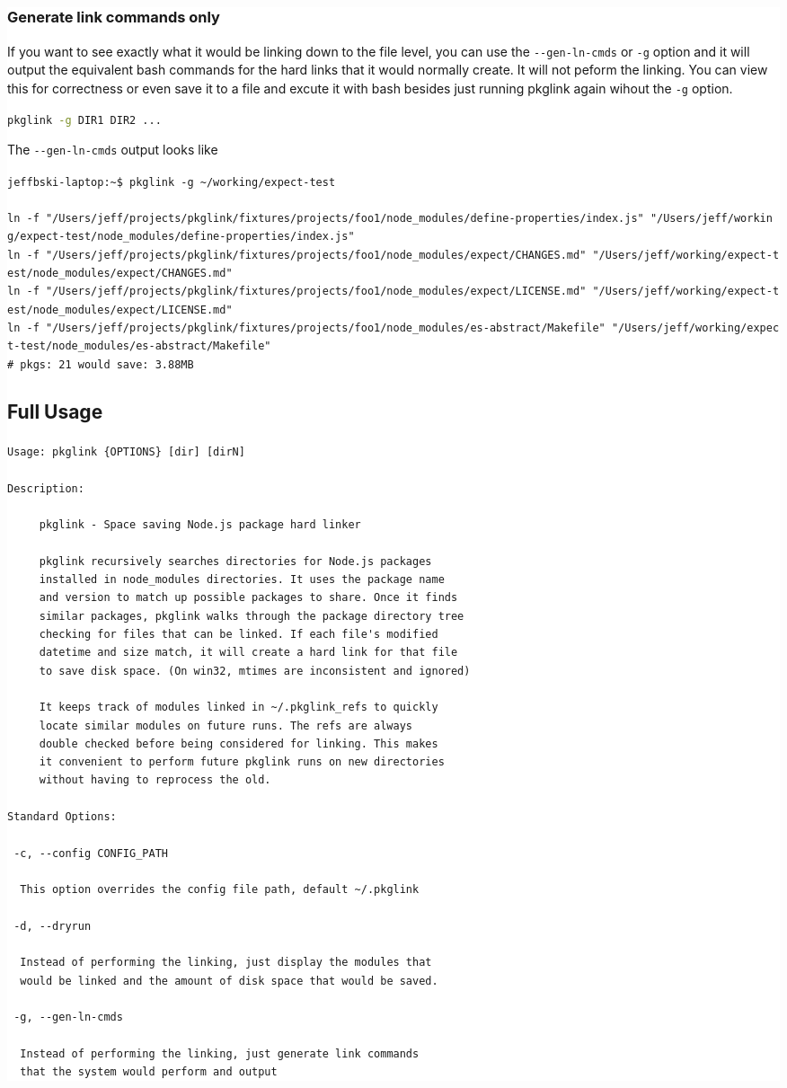 ### Generate link commands only

If you want to see exactly what it would be linking down to the file level, you can use the `--gen-ln-cmds` or `-g` option and it will output the equivalent bash commands for the hard links that it would normally create. It will not peform the linking. You can view this for correctness or even save it to a file and excute it with bash besides just running pkglink again wihout the `-g` option.

```bash
pkglink -g DIR1 DIR2 ...
```

The `--gen-ln-cmds` output looks like

```
jeffbski-laptop:~$ pkglink -g ~/working/expect-test

ln -f "/Users/jeff/projects/pkglink/fixtures/projects/foo1/node_modules/define-properties/index.js" "/Users/jeff/working/expect-test/node_modules/define-properties/index.js"
ln -f "/Users/jeff/projects/pkglink/fixtures/projects/foo1/node_modules/expect/CHANGES.md" "/Users/jeff/working/expect-test/node_modules/expect/CHANGES.md"
ln -f "/Users/jeff/projects/pkglink/fixtures/projects/foo1/node_modules/expect/LICENSE.md" "/Users/jeff/working/expect-test/node_modules/expect/LICENSE.md"
ln -f "/Users/jeff/projects/pkglink/fixtures/projects/foo1/node_modules/es-abstract/Makefile" "/Users/jeff/working/expect-test/node_modules/es-abstract/Makefile"
# pkgs: 21 would save: 3.88MB
```

## Full Usage

```
Usage: pkglink {OPTIONS} [dir] [dirN]

Description:

     pkglink - Space saving Node.js package hard linker

     pkglink recursively searches directories for Node.js packages
     installed in node_modules directories. It uses the package name
     and version to match up possible packages to share. Once it finds
     similar packages, pkglink walks through the package directory tree
     checking for files that can be linked. If each file's modified
     datetime and size match, it will create a hard link for that file
     to save disk space. (On win32, mtimes are inconsistent and ignored)

     It keeps track of modules linked in ~/.pkglink_refs to quickly
     locate similar modules on future runs. The refs are always
     double checked before being considered for linking. This makes
     it convenient to perform future pkglink runs on new directories
     without having to reprocess the old.

Standard Options:

 -c, --config CONFIG_PATH

  This option overrides the config file path, default ~/.pkglink

 -d, --dryrun

  Instead of performing the linking, just display the modules that
  would be linked and the amount of disk space that would be saved.

 -g, --gen-ln-cmds

  Instead of performing the linking, just generate link commands
  that the system would perform and output
```